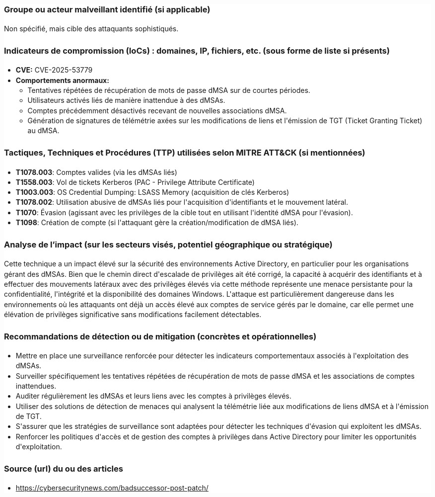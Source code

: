 ### Groupe ou acteur malveillant identifié (si applicable)
Non spécifié, mais cible des attaquants sophistiqués.

### Indicateurs de compromission (IoCs) : domaines, IP, fichiers, etc. (sous forme de liste si présents)
*   **CVE:** CVE-2025-53779
*   **Comportements anormaux:**
    *   Tentatives répétées de récupération de mots de passe dMSA sur de courtes périodes.
    *   Utilisateurs activés liés de manière inattendue à des dMSAs.
    *   Comptes précédemment désactivés recevant de nouvelles associations dMSA.
    *   Génération de signatures de télémétrie axées sur les modifications de liens et l'émission de TGT (Ticket Granting Ticket) au dMSA.

### Tactiques, Techniques et Procédures (TTP) utilisées selon MITRE ATT&CK (si mentionnées)
*   **T1078.003**: Comptes valides (via les dMSAs liés)
*   **T1558.003**: Vol de tickets Kerberos (PAC - Privilege Attribute Certificate)
*   **T1003.003**: OS Credential Dumping: LSASS Memory (acquisition de clés Kerberos)
*   **T1078.002**: Utilisation abusive de dMSAs liés pour l'acquisition d'identifiants et le mouvement latéral.
*   **T1070**: Évasion (agissant avec les privilèges de la cible tout en utilisant l'identité dMSA pour l'évasion).
*   **T1098**: Création de compte (si l'attaquant gère la création/modification de dMSA liés).

### Analyse de l’impact (sur les secteurs visés, potentiel géographique ou stratégique)
Cette technique a un impact élevé sur la sécurité des environnements Active Directory, en particulier pour les organisations gérant des dMSAs. Bien que le chemin direct d'escalade de privilèges ait été corrigé, la capacité à acquérir des identifiants et à effectuer des mouvements latéraux avec des privilèges élevés via cette méthode représente une menace persistante pour la confidentialité, l'intégrité et la disponibilité des domaines Windows. L'attaque est particulièrement dangereuse dans les environnements où les attaquants ont déjà un accès élevé aux comptes de service gérés par le domaine, car elle permet une élévation de privilèges significative sans modifications facilement détectables.

### Recommandations de détection ou de mitigation (concrètes et opérationnelles)
*   Mettre en place une surveillance renforcée pour détecter les indicateurs comportementaux associés à l'exploitation des dMSAs.
*   Surveiller spécifiquement les tentatives répétées de récupération de mots de passe dMSA et les associations de comptes inattendues.
*   Auditer régulièrement les dMSAs et leurs liens avec les comptes à privilèges élevés.
*   Utiliser des solutions de détection de menaces qui analysent la télémétrie liée aux modifications de liens dMSA et à l'émission de TGT.
*   S'assurer que les stratégies de surveillance sont adaptées pour détecter les techniques d'évasion qui exploitent les dMSAs.
*   Renforcer les politiques d'accès et de gestion des comptes à privilèges dans Active Directory pour limiter les opportunités d'exploitation.

### Source (url) du ou des articles
*   https://cybersecuritynews.com/badsuccessor-post-patch/
